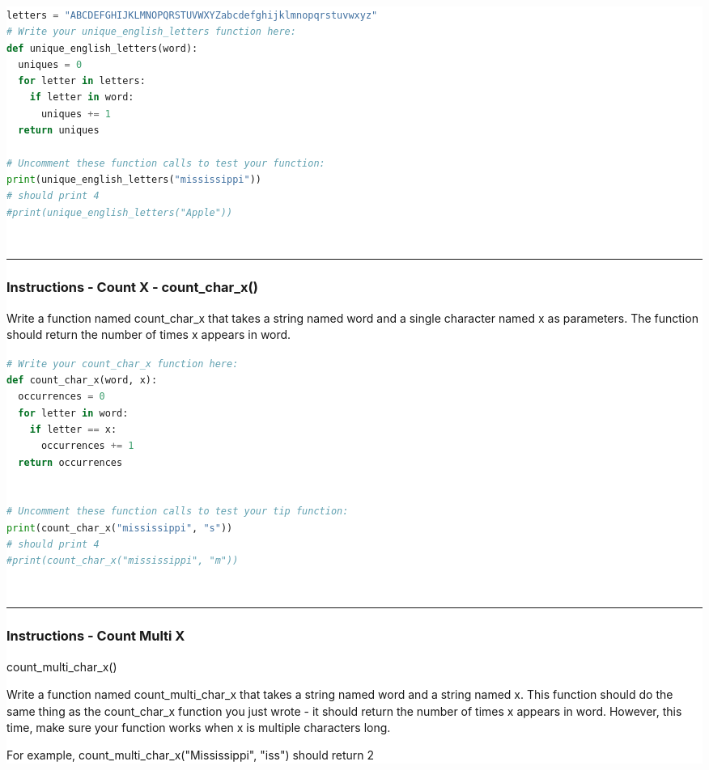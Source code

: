 ```py
letters = "ABCDEFGHIJKLMNOPQRSTUVWXYZabcdefghijklmnopqrstuvwxyz"
# Write your unique_english_letters function here:
def unique_english_letters(word):
  uniques = 0
  for letter in letters:
    if letter in word:
      uniques += 1
  return uniques

# Uncomment these function calls to test your function:
print(unique_english_letters("mississippi"))
# should print 4
#print(unique_english_letters("Apple"))
```

<br>

---

### Instructions - Count X - count_char_x()

Write a function named count_char_x that takes a string named word and a single character named x as parameters. The function should return the number of times x appears in word.

```py
# Write your count_char_x function here:
def count_char_x(word, x):
  occurrences = 0
  for letter in word:
    if letter == x:
      occurrences += 1
  return occurrences


# Uncomment these function calls to test your tip function:
print(count_char_x("mississippi", "s"))
# should print 4
#print(count_char_x("mississippi", "m"))
```

<br>

---

### Instructions - Count Multi X

count_multi_char_x()

Write a function named count_multi_char_x that takes a string named word and a string named x. This function should do the same thing as the count_char_x function you just wrote - it should return the number of times x appears in word. However, this time, make sure your function works when x is multiple characters long.

For example, count_multi_char_x("Mississippi", "iss") should return 2
